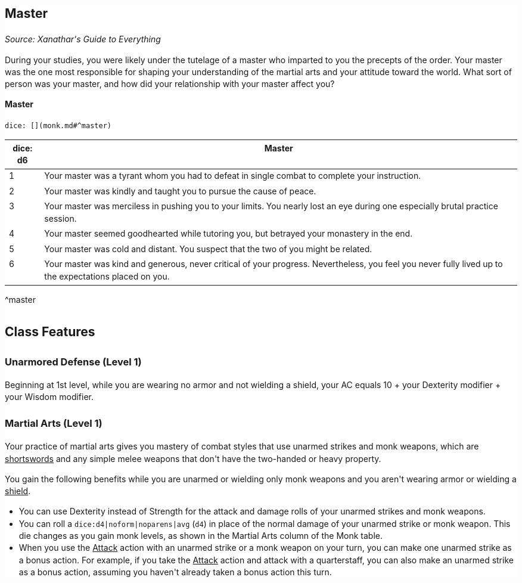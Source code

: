 ## Master
_Source: Xanathar's Guide to Everything_

During your studies, you were likely under the tutelage of a master who imparted to you the precepts of the order. Your master was the one most responsible for shaping your understanding of the martial arts and your attitude toward the world. What sort of person was your master, and how did your relationship with your master affect you?

**Master**

`dice: [](monk.md#^master)`

| dice: d6 | Master |
|----------|--------|
| 1 | Your master was a tyrant whom you had to defeat in single combat to complete your instruction. |
| 2 | Your master was kindly and taught you to pursue the cause of peace. |
| 3 | Your master was merciless in pushing you to your limits. You nearly lost an eye during one especially brutal practice session. |
| 4 | Your master seemed goodhearted while tutoring you, but betrayed your monastery in the end. |
| 5 | Your master was cold and distant. You suspect that the two of you might be related. |
| 6 | Your master was kind and generous, never critical of your progress. Nevertheless, you feel you never fully lived up to the expectations placed on you. |
^master

## Class Features

### Unarmored Defense (Level 1)

Beginning at 1st level, while you are wearing no armor and not wielding a shield, your AC equals 10 + your Dexterity modifier + your Wisdom modifier.

### Martial Arts (Level 1)

Your practice of martial arts gives you mastery of combat styles that use unarmed strikes and monk weapons, which are [shortswords](3-Mechanics/CLI/items/shortsword.md) and any simple melee weapons that don't have the two-handed or heavy property.

You gain the following benefits while you are unarmed or wielding only monk weapons and you aren't wearing armor or wielding a [shield](3-Mechanics/CLI/items/shield.md).

- You can use Dexterity instead of Strength for the attack and damage rolls of your unarmed strikes and monk weapons.  
- You can roll a `dice:d4|noform|noparens|avg` (`d4`) in place of the normal damage of your unarmed strike or monk weapon. This die changes as you gain monk levels, as shown in the Martial Arts column of the Monk table.  
- When you use the [Attack](3-Mechanics/CLI/rules/actions.md#Attack) action with an unarmed strike or a monk weapon on your turn, you can make one unarmed strike as a bonus action. For example, if you take the [Attack](3-Mechanics/CLI/rules/actions.md#Attack) action and attack with a quarterstaff, you can also make an unarmed strike as a bonus action, assuming you haven't already taken a bonus action this turn.  
